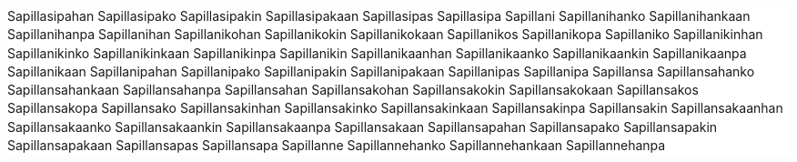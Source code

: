 Sapillasipahan
Sapillasipako
Sapillasipakin
Sapillasipakaan
Sapillasipas
Sapillasipa
Sapillani
Sapillanihanko
Sapillanihankaan
Sapillanihanpa
Sapillanihan
Sapillanikohan
Sapillanikokin
Sapillanikokaan
Sapillanikos
Sapillanikopa
Sapillaniko
Sapillanikinhan
Sapillanikinko
Sapillanikinkaan
Sapillanikinpa
Sapillanikin
Sapillanikaanhan
Sapillanikaanko
Sapillanikaankin
Sapillanikaanpa
Sapillanikaan
Sapillanipahan
Sapillanipako
Sapillanipakin
Sapillanipakaan
Sapillanipas
Sapillanipa
Sapillansa
Sapillansahanko
Sapillansahankaan
Sapillansahanpa
Sapillansahan
Sapillansakohan
Sapillansakokin
Sapillansakokaan
Sapillansakos
Sapillansakopa
Sapillansako
Sapillansakinhan
Sapillansakinko
Sapillansakinkaan
Sapillansakinpa
Sapillansakin
Sapillansakaanhan
Sapillansakaanko
Sapillansakaankin
Sapillansakaanpa
Sapillansakaan
Sapillansapahan
Sapillansapako
Sapillansapakin
Sapillansapakaan
Sapillansapas
Sapillansapa
Sapillanne
Sapillannehanko
Sapillannehankaan
Sapillannehanpa
